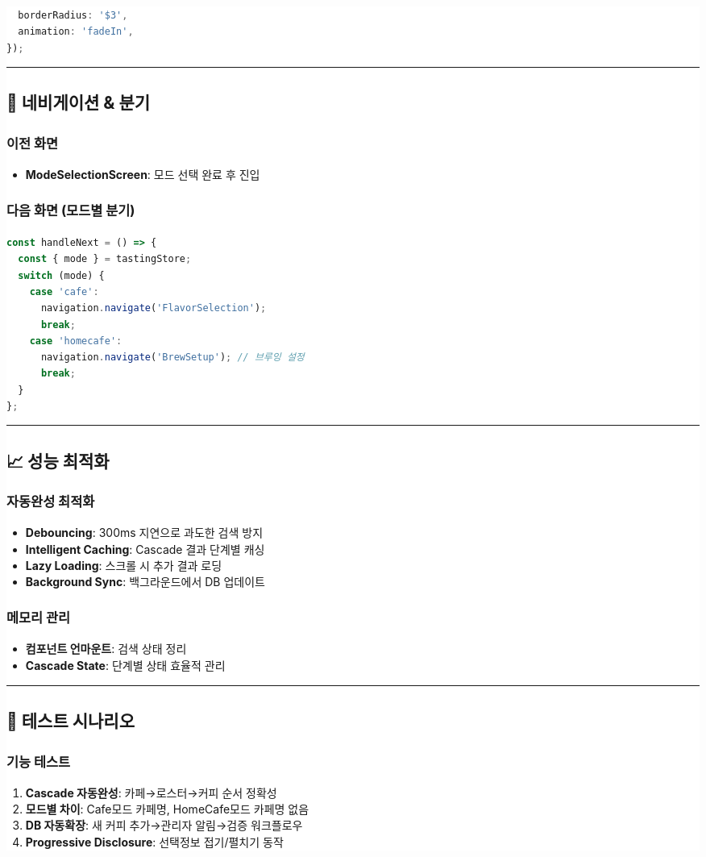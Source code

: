 ```typescript
  borderRadius: '$3',
  animation: 'fadeIn',
});
```

---

## 🔗 네비게이션 & 분기

### 이전 화면
- **ModeSelectionScreen**: 모드 선택 완료 후 진입

### 다음 화면 (모드별 분기)
```typescript
const handleNext = () => {
  const { mode } = tastingStore;
  switch (mode) {
    case 'cafe':
      navigation.navigate('FlavorSelection');
      break;
    case 'homecafe':
      navigation.navigate('BrewSetup'); // 브루잉 설정
      break;
  }
};
```

---

## 📈 성능 최적화

### 자동완성 최적화
- **Debouncing**: 300ms 지연으로 과도한 검색 방지
- **Intelligent Caching**: Cascade 결과 단계별 캐싱
- **Lazy Loading**: 스크롤 시 추가 결과 로딩
- **Background Sync**: 백그라운드에서 DB 업데이트

### 메모리 관리
- **컴포넌트 언마운트**: 검색 상태 정리
- **Cascade State**: 단계별 상태 효율적 관리

---

## 🧪 테스트 시나리오

### 기능 테스트
1. **Cascade 자동완성**: 카페→로스터→커피 순서 정확성
2. **모드별 차이**: Cafe모드 카페명, HomeCafe모드 카페명 없음
3. **DB 자동확장**: 새 커피 추가→관리자 알림→검증 워크플로우
4. **Progressive Disclosure**: 선택정보 접기/펼치기 동작
